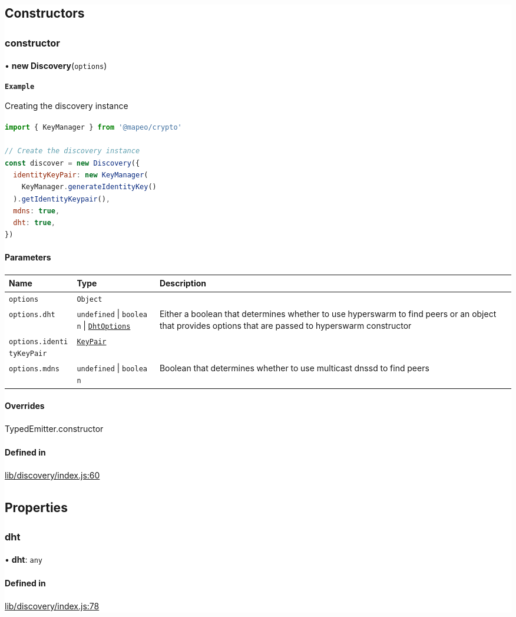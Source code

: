 ## Constructors

### constructor

• **new Discovery**(`options`)

**`Example`**

Creating the discovery instance

```js
import { KeyManager } from '@mapeo/crypto'

// Create the discovery instance
const discover = new Discovery({
  identityKeyPair: new KeyManager(
    KeyManager.generateIdentityKey()
  ).getIdentityKeypair(),
  mdns: true,
  dht: true,
})
```

#### Parameters

| Name                      | Type                                                                              | Description                                                                                                                                           |
| :------------------------ | :-------------------------------------------------------------------------------- | :---------------------------------------------------------------------------------------------------------------------------------------------------- |
| `options`                 | `Object`                                                                          |                                                                                                                                                       |
| `options.dht`             | `undefined` \| `boolean` \| [`DhtOptions`](../interfaces/lib_types.DhtOptions.md) | Either a boolean that determines whether to use hyperswarm to find peers or an object that provides options that are passed to hyperswarm constructor |
| `options.identityKeyPair` | [`KeyPair`](../interfaces/lib_types.KeyPair.md)                                   |                                                                                                                                                       |
| `options.mdns`            | `undefined` \| `boolean`                                                          | Boolean that determines whether to use multicast dnssd to find peers                                                                                  |

#### Overrides

TypedEmitter.constructor

#### Defined in

[lib/discovery/index.js:60](https://github.com/digidem/mapeo-core-next/blob/8584770/lib/discovery/index.js#L60)

## Properties

### dht

• **dht**: `any`

#### Defined in

[lib/discovery/index.js:78](https://github.com/digidem/mapeo-core-next/blob/8584770/lib/discovery/index.js#L78)

